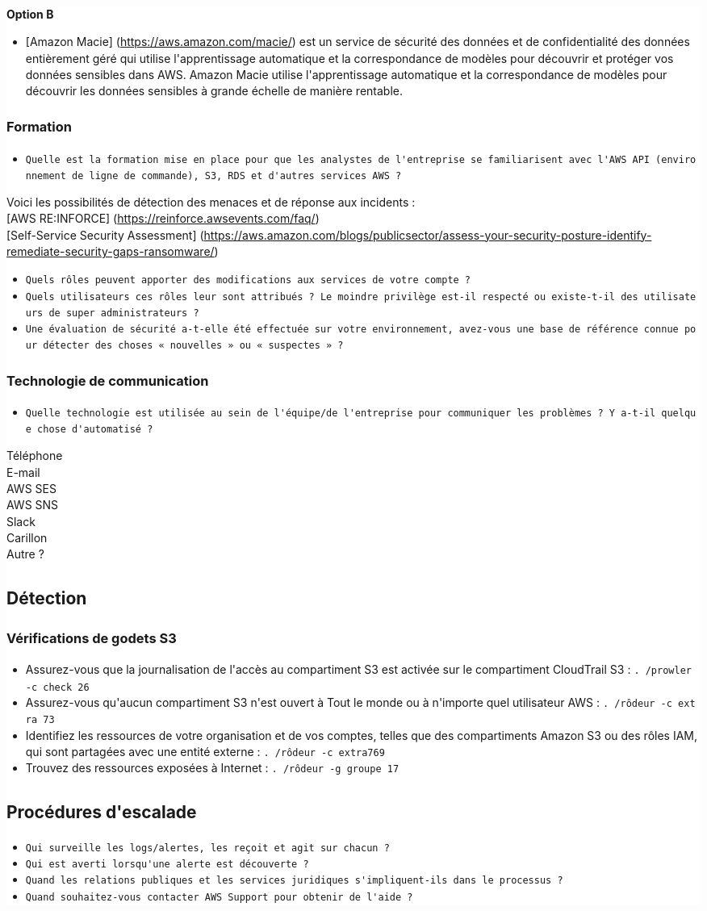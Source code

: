 **Option B**
- [Amazon Macie] (https://aws.amazon.com/macie/) est un service de sécurité des données et de confidentialité des données entièrement géré qui utilise l'apprentissage automatique et la correspondance de modèles pour découvrir et protéger vos données sensibles dans AWS. Amazon Macie utilise l'apprentissage automatique et la correspondance de modèles pour découvrir les données sensibles à grande échelle de manière rentable.

### Formation
- `Quelle est la formation mise en place pour que les analystes de l'entreprise se familiarisent avec l'AWS API (environnement de ligne de commande), S3, RDS et d'autres services AWS ? `
>>>
Voici les possibilités de détection des menaces et de réponse aux incidents : \
[AWS RE:INFORCE] (https://reinforce.awsevents.com/faq/) \
[Self-Service Security Assessment] (https://aws.amazon.com/blogs/publicsector/assess-your-security-posture-identify-remediate-security-gaps-ransomware/)
>>>

- `Quels rôles peuvent apporter des modifications aux services de votre compte ? `
- `Quels utilisateurs ces rôles leur sont attribués ? Le moindre privilège est-il respecté ou existe-t-il des utilisateurs de super administrateurs ? `
- `Une évaluation de sécurité a-t-elle été effectuée sur votre environnement, avez-vous une base de référence connue pour détecter des choses « nouvelles » ou « suspectes » ? `

### Technologie de communication
- `Quelle technologie est utilisée au sein de l'équipe/de l'entreprise pour communiquer les problèmes ? Y a-t-il quelque chose d'automatisé ? `
>>>
Téléphone \
E-mail \
AWS SES \
AWS SNS \
Slack \
Carillon \
Autre ?
>>>

## Détection

### Vérifications de godets S3
- Assurez-vous que la journalisation de l'accès au compartiment S3 est activée sur le compartiment CloudTrail S3 : `. /prowler -c check 26`
- Assurez-vous qu'aucun compartiment S3 n'est ouvert à Tout le monde ou à n'importe quel utilisateur AWS : `. /rôdeur -c extra 73`
- Identifiez les ressources de votre organisation et de vos comptes, telles que des compartiments Amazon S3 ou des rôles IAM, qui sont partagées avec une entité externe : `. /rôdeur -c extra769`
- Trouvez des ressources exposées à Internet : `. /rôdeur -g groupe 17`

## Procédures d'escalade
- `Qui surveille les logs/alertes, les reçoit et agit sur chacun ? `
- `Qui est averti lorsqu'une alerte est découverte ? `
- `Quand les relations publiques et les services juridiques s'impliquent-ils dans le processus ? `
- `Quand souhaitez-vous contacter AWS Support pour obtenir de l'aide ? `
